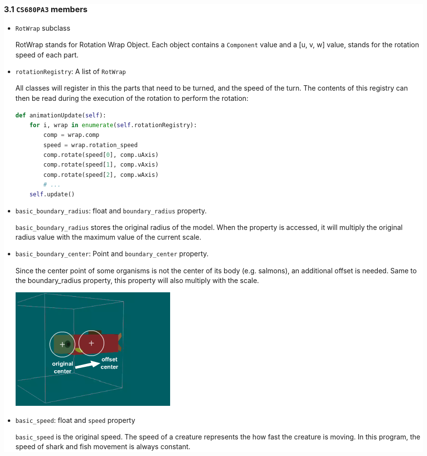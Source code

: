 ### 3.1 `CS680PA3` members

*   `RotWrap` subclass

    RotWrap stands for Rotation Wrap Object. Each object contains a `Component` value and a \[u, v, w] value, stands for the rotation speed of each part.

*   `rotationRegistry`: A list of `RotWrap`

    All classes will register in this the parts that need to be turned, and the speed of the turn. The contents of this registry can then be read during the execution of the rotation to perform the rotation:

    ```python
    def animationUpdate(self):
        for i, wrap in enumerate(self.rotationRegistry):
            comp = wrap.comp
            speed = wrap.rotation_speed
            comp.rotate(speed[0], comp.uAxis)
            comp.rotate(speed[1], comp.vAxis)
            comp.rotate(speed[2], comp.wAxis)
            # ...
        self.update()
    ```

*   `basic_boundary_radius`: float and `boundary_radius` property.

    `basic_boundary_radius` stores the original radius of the model. When the property is accessed, it will multiply the original radius value with the maximum value of the current scale.

*   `basic_boundary_center`: Point and `boundary_center` property.

    Since the center point of some organisms is not the center of its body (e.g. salmons), an additional offset is needed. Same to the boundary\_radius property, this property will also multiply with the scale.

    ![](image/recenter_kpxUgYXOKO.png)

*   `basic_speed`: float and `speed` property

    `basic_speed` is the original speed. The speed of a creature represents the how fast the creature is moving. In this program, the speed of shark and fish movement is always constant.
